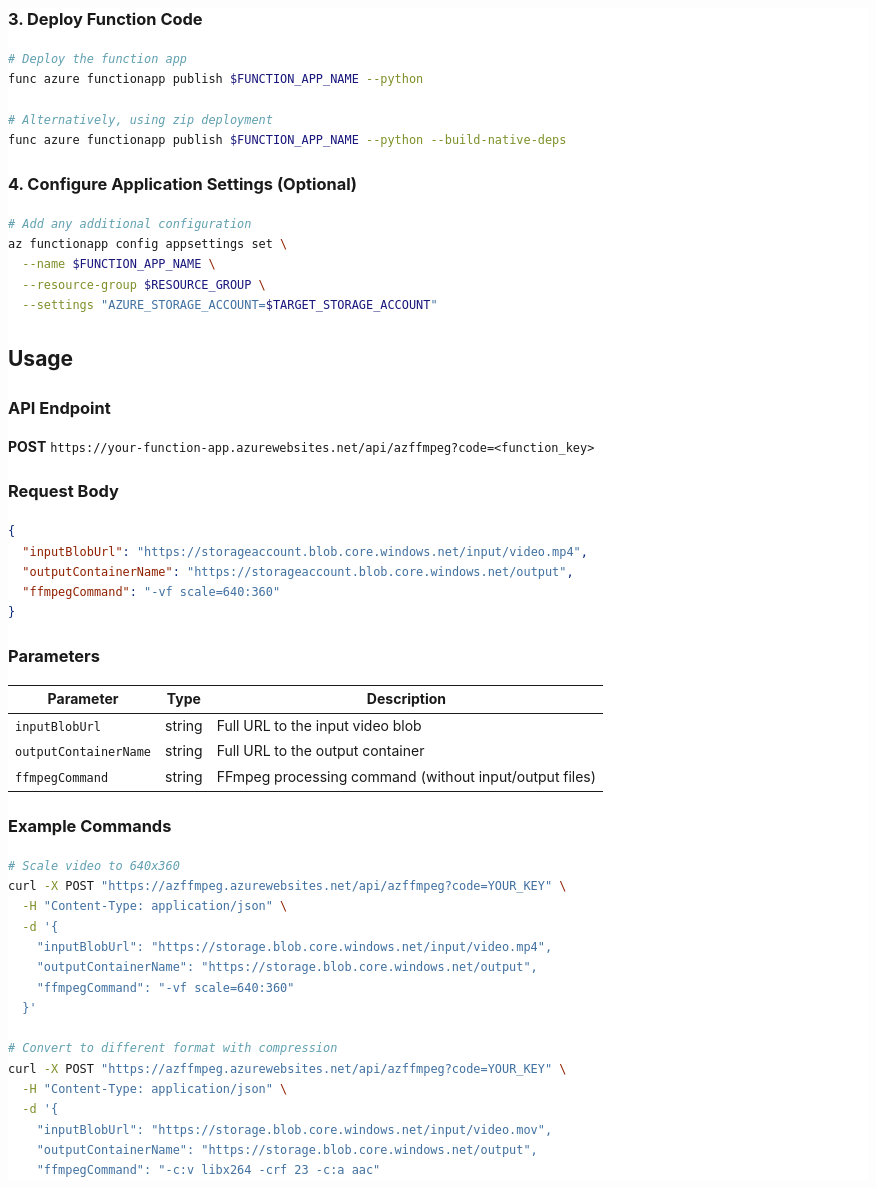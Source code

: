 ### 3. Deploy Function Code

```bash
# Deploy the function app
func azure functionapp publish $FUNCTION_APP_NAME --python

# Alternatively, using zip deployment
func azure functionapp publish $FUNCTION_APP_NAME --python --build-native-deps
```

### 4. Configure Application Settings (Optional)

```bash
# Add any additional configuration
az functionapp config appsettings set \
  --name $FUNCTION_APP_NAME \
  --resource-group $RESOURCE_GROUP \
  --settings "AZURE_STORAGE_ACCOUNT=$TARGET_STORAGE_ACCOUNT"
```

## Usage

### API Endpoint

**POST** `https://your-function-app.azurewebsites.net/api/azffmpeg?code=<function_key>`

### Request Body

```json
{
  "inputBlobUrl": "https://storageaccount.blob.core.windows.net/input/video.mp4",
  "outputContainerName": "https://storageaccount.blob.core.windows.net/output",
  "ffmpegCommand": "-vf scale=640:360"
}
```

### Parameters

| Parameter | Type | Description |
|-----------|------|-------------|
| `inputBlobUrl` | string | Full URL to the input video blob |
| `outputContainerName` | string | Full URL to the output container |
| `ffmpegCommand` | string | FFmpeg processing command (without input/output files) |

### Example Commands

```bash
# Scale video to 640x360
curl -X POST "https://azffmpeg.azurewebsites.net/api/azffmpeg?code=YOUR_KEY" \
  -H "Content-Type: application/json" \
  -d '{
    "inputBlobUrl": "https://storage.blob.core.windows.net/input/video.mp4",
    "outputContainerName": "https://storage.blob.core.windows.net/output",
    "ffmpegCommand": "-vf scale=640:360"
  }'

# Convert to different format with compression
curl -X POST "https://azffmpeg.azurewebsites.net/api/azffmpeg?code=YOUR_KEY" \
  -H "Content-Type: application/json" \
  -d '{
    "inputBlobUrl": "https://storage.blob.core.windows.net/input/video.mov",
    "outputContainerName": "https://storage.blob.core.windows.net/output",
    "ffmpegCommand": "-c:v libx264 -crf 23 -c:a aac"
```